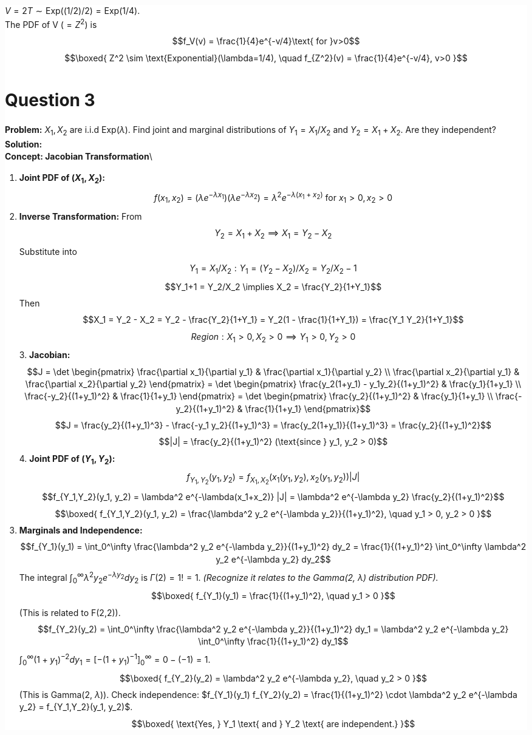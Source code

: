 $V = 2T \sim \text{Exp}((1/2)/2) = \text{Exp}(1/4)$.\
The PDF of V ($=Z^2$) is $$f_V(v) = \frac{1}{4}e^{-v/4}\text{ for }v>0$$
$$\boxed{ Z^2 \sim \text{Exponential}(\lambda=1/4), \quad f_{Z^2}(v) = \frac{1}{4}e^{-v/4}, v>0 }$$

Question 3
==========

**Problem:** $X_1, X_2$ are i.i.d $\text{Exp}(\lambda)$. Find joint and
marginal distributions of $Y_1=X_1/X_2$ and $Y_2=X_1+X_2$. Are they
independent?\
**Solution:**\
**Concept: Jacobian Transformation**\
1. **Joint PDF of $(X_1, X_2)$:**
$$f(x_1, x_2) = (\lambda e^{-\lambda x_1})(\lambda e^{-\lambda x_2}) = \lambda^2 e^{-\lambda(x_1+x_2)}\text{ for }x_1>0, x_2>0$$
2. **Inverse Transformation:** From
$$Y_2=X_1+X_2 \implies X_1 = Y_2-X_2$$ Substitute into
$$Y_1=X_1/X_2: Y_1 = (Y_2-X_2)/X_2 = Y_2/X_2 - 1$$
$$Y_1+1 = Y_2/X_2 \implies X_2 = \frac{Y_2}{1+Y_1}$$ Then
$$X_1 = Y_2 - X_2 = Y_2 - \frac{Y_2}{1+Y_1} = Y_2(1 - \frac{1}{1+Y_1}) = \frac{Y_1 Y_2}{1+Y_1}$$
$$Region: X_1>0, X_2>0 \implies Y_1>0, Y_2>0$$ 3. **Jacobian:**
$$J = \det \begin{pmatrix} \frac{\partial x_1}{\partial y_1} & \frac{\partial x_1}{\partial y_2} \\ \frac{\partial x_2}{\partial y_1} & \frac{\partial x_2}{\partial y_2} \end{pmatrix} = \det \begin{pmatrix} \frac{y_2(1+y_1) - y_1y_2}{(1+y_1)^2} & \frac{y_1}{1+y_1} \\ \frac{-y_2}{(1+y_1)^2} & \frac{1}{1+y_1} \end{pmatrix} = \det \begin{pmatrix} \frac{y_2}{(1+y_1)^2} & \frac{y_1}{1+y_1} \\ \frac{-y_2}{(1+y_1)^2} & \frac{1}{1+y_1} \end{pmatrix}$$
$$J = \frac{y_2}{(1+y_1)^3} - \frac{-y_1 y_2}{(1+y_1)^3} = \frac{y_2(1+y_1)}{(1+y_1)^3} = \frac{y_2}{(1+y_1)^2}$$
$$|J| = \frac{y_2}{(1+y_1)^2} (\text{since } y_1, y_2 > 0)$$ 4. **Joint
PDF of $(Y_1, Y_2)$:**
$$f_{Y_1,Y_2}(y_1, y_2) = f_{X_1,X_2}(x_1(y_1,y_2), x_2(y_1,y_2)) |J|$$
$$f_{Y_1,Y_2}(y_1, y_2) = \lambda^2 e^{-\lambda(x_1+x_2)} |J| = \lambda^2 e^{-\lambda y_2} \frac{y_2}{(1+y_1)^2}$$
$$\boxed{ f_{Y_1,Y_2}(y_1, y_2) = \frac{\lambda^2 y_2 e^{-\lambda y_2}}{(1+y_1)^2}, \quad y_1 > 0, y_2 > 0 }$$
5. **Marginals and Independence:**
$$f_{Y_1}(y_1) = \int_0^\infty \frac{\lambda^2 y_2 e^{-\lambda y_2}}{(1+y_1)^2} dy_2 = \frac{1}{(1+y_1)^2} \int_0^\infty \lambda^2 y_2 e^{-\lambda y_2} dy_2$$
The integral $\int_0^\infty \lambda^2 y_2 e^{-\lambda y_2} dy_2$ is
$\Gamma(2)=1! = 1$. *(Recognize it relates to the Gamma(2, $\lambda$)
distribution PDF).*
$$\boxed{ f_{Y_1}(y_1) = \frac{1}{(1+y_1)^2}, \quad y_1 > 0 }$$ (This is
related to F(2,2)).
$$f_{Y_2}(y_2) = \int_0^\infty \frac{\lambda^2 y_2 e^{-\lambda y_2}}{(1+y_1)^2} dy_1 = \lambda^2 y_2 e^{-\lambda y_2} \int_0^\infty \frac{1}{(1+y_1)^2} dy_1$$
$\int_0^\infty (1+y_1)^{-2} dy_1 = [-(1+y_1)^{-1}]_0^\infty = 0 - (-1) = 1$.
$$\boxed{ f_{Y_2}(y_2) = \lambda^2 y_2 e^{-\lambda y_2}, \quad y_2 > 0 }$$
(This is Gamma(2, $\lambda$)). Check independence:
$f_{Y_1}(y_1) f_{Y_2}(y_2) = \frac{1}{(1+y_1)^2} \cdot \lambda^2 y_2 e^{-\lambda y_2} = f_{Y_1,Y_2}(y_1, y_2)$.
$$\boxed{ \text{Yes, } Y_1 \text{ and } Y_2 \text{ are independent.} }$$
